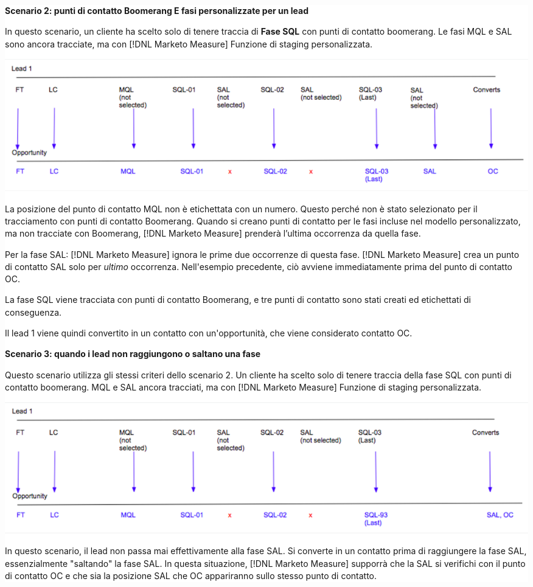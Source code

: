 **Scenario 2: punti di contatto Boomerang E fasi personalizzate per un lead**

In questo scenario, un cliente ha scelto solo di tenere traccia di **Fase SQL** con punti di contatto boomerang. Le fasi MQL e SAL sono ancora tracciate, ma con [!DNL Marketo Measure] Funzione di staging personalizzata.

![](assets/2-1.png)

La posizione del punto di contatto MQL non è etichettata con un numero. Questo perché non è stato selezionato per il tracciamento con punti di contatto Boomerang. Quando si creano punti di contatto per le fasi incluse nel modello personalizzato, ma non tracciate con Boomerang, [!DNL Marketo Measure] prenderà l’ultima occorrenza da quella fase.

Per la fase SAL: [!DNL Marketo Measure] ignora le prime due occorrenze di questa fase. [!DNL Marketo Measure] crea un punto di contatto SAL solo per _ultimo_ occorrenza. Nell&#39;esempio precedente, ciò avviene immediatamente prima del punto di contatto OC.

La fase SQL viene tracciata con punti di contatto Boomerang, e tre punti di contatto sono stati creati ed etichettati di conseguenza.

Il lead 1 viene quindi convertito in un contatto con un&#39;opportunità, che viene considerato contatto OC.

**Scenario 3: quando i lead non raggiungono o saltano una fase**

Questo scenario utilizza gli stessi criteri dello scenario 2. Un cliente ha scelto solo di tenere traccia della fase SQL con punti di contatto boomerang. MQL e SAL ancora tracciati, ma con [!DNL Marketo Measure] Funzione di staging personalizzata.

![](assets/3.png)

In questo scenario, il lead non passa mai effettivamente alla fase SAL. Si converte in un contatto prima di raggiungere la fase SAL, essenzialmente &quot;saltando&quot; la fase SAL. In questa situazione, [!DNL Marketo Measure] supporrà che la SAL si verifichi con il punto di contatto OC e che sia la posizione SAL che OC appariranno sullo stesso punto di contatto.
